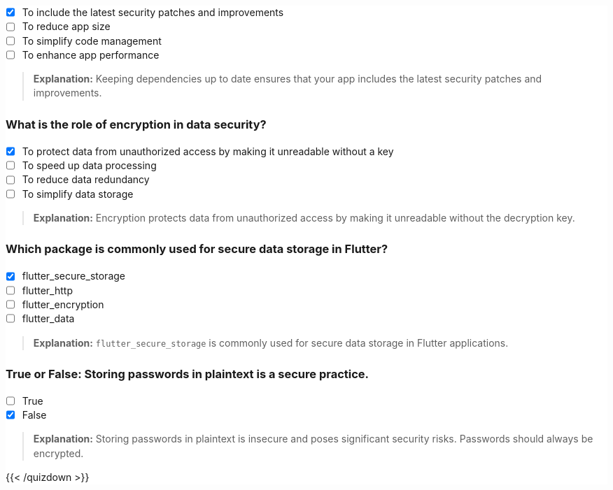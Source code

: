 - [x] To include the latest security patches and improvements
- [ ] To reduce app size
- [ ] To simplify code management
- [ ] To enhance app performance

> **Explanation:** Keeping dependencies up to date ensures that your app includes the latest security patches and improvements.

### What is the role of encryption in data security?

- [x] To protect data from unauthorized access by making it unreadable without a key
- [ ] To speed up data processing
- [ ] To reduce data redundancy
- [ ] To simplify data storage

> **Explanation:** Encryption protects data from unauthorized access by making it unreadable without the decryption key.

### Which package is commonly used for secure data storage in Flutter?

- [x] flutter_secure_storage
- [ ] flutter_http
- [ ] flutter_encryption
- [ ] flutter_data

> **Explanation:** `flutter_secure_storage` is commonly used for secure data storage in Flutter applications.

### True or False: Storing passwords in plaintext is a secure practice.

- [ ] True
- [x] False

> **Explanation:** Storing passwords in plaintext is insecure and poses significant security risks. Passwords should always be encrypted.

{{< /quizdown >}}
